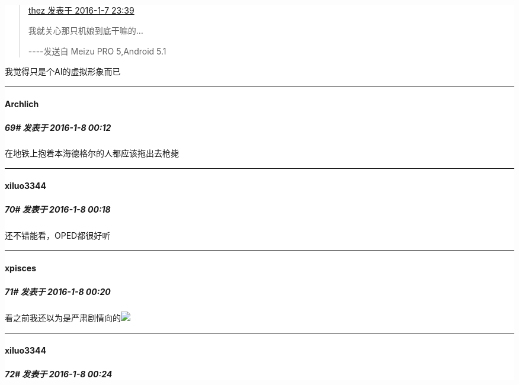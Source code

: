 

<blockquote><a href="httphttps://bbs.saraba1st.com/2b/forum.php?mod=redirect&amp;goto=findpost&amp;pid=31248418&amp;ptid=1160803" target="_blank">thez 发表于 2016-1-7 23:39</a>

我就关心那只机娘到底干嘛的…


----发送自 Meizu PRO 5,Android 5.1</blockquote>
我觉得只是个AI的虚拟形象而已







*****

####  Archlich  
##### 69#       发表于 2016-1-8 00:12




在地铁上抱着本海德格尔的人都应该拖出去枪毙







*****

####  xiluo3344  
##### 70#       发表于 2016-1-8 00:18




还不错能看，OPED都很好听







*****

####  xpisces  
##### 71#       发表于 2016-1-8 00:20




看之前我还以为是严肃剧情向的<img src="https://static.saraba1st.com/image/smiley/face/149.gif" referrerpolicy="no-referrer">







*****

####  xiluo3344  
##### 72#       发表于 2016-1-8 00:24
